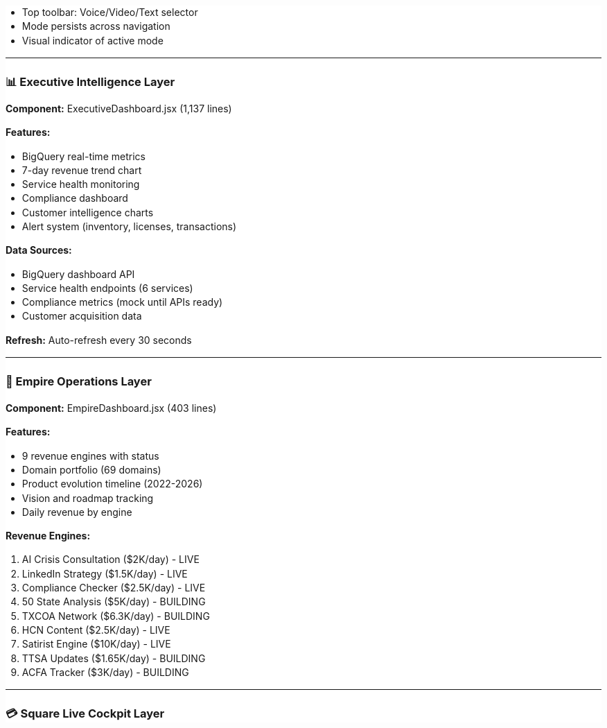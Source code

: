 - Top toolbar: Voice/Video/Text selector
- Mode persists across navigation
- Visual indicator of active mode

---

### **📊 Executive Intelligence Layer**

**Component:** ExecutiveDashboard.jsx (1,137 lines)

**Features:**

- BigQuery real-time metrics
- 7-day revenue trend chart
- Service health monitoring
- Compliance dashboard
- Customer intelligence charts
- Alert system (inventory, licenses, transactions)

**Data Sources:**

- BigQuery dashboard API
- Service health endpoints (6 services)
- Compliance metrics (mock until APIs ready)
- Customer acquisition data

**Refresh:** Auto-refresh every 30 seconds

---

### **🏢 Empire Operations Layer**

**Component:** EmpireDashboard.jsx (403 lines)

**Features:**

- 9 revenue engines with status
- Domain portfolio (69 domains)
- Product evolution timeline (2022-2026)
- Vision and roadmap tracking
- Daily revenue by engine

**Revenue Engines:**

1. AI Crisis Consultation ($2K/day) - LIVE
2. LinkedIn Strategy ($1.5K/day) - LIVE
3. Compliance Checker ($2.5K/day) - LIVE
4. 50 State Analysis ($5K/day) - BUILDING
5. TXCOA Network ($6.3K/day) - BUILDING
6. HCN Content ($2.5K/day) - LIVE
7. Satirist Engine ($10K/day) - LIVE
8. TTSA Updates ($1.65K/day) - BUILDING
9. ACFA Tracker ($3K/day) - BUILDING

---

### **💳 Square Live Cockpit Layer**
